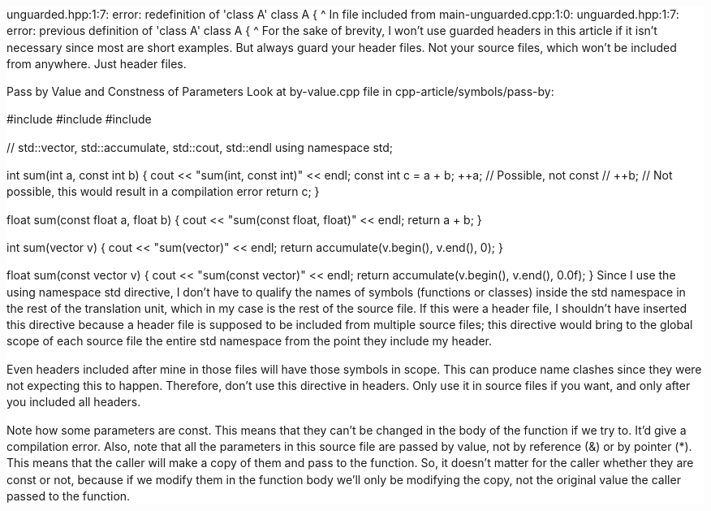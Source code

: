 unguarded.hpp:1:7: error: redefinition of 'class A'
 class A {
       ^
In file included from main-unguarded.cpp:1:0:
unguarded.hpp:1:7: error: previous definition of 'class A'
 class A {
       ^
For the sake of brevity, I won’t use guarded headers in this article if it isn’t necessary since most are short examples. But always guard your header files. Not your source files, which won’t be included from anywhere. Just header files.

Pass by Value and Constness of Parameters
Look at by-value.cpp file in cpp-article/symbols/pass-by:

#include <vector>
#include <numeric>
#include <iostream>

// std::vector, std::accumulate, std::cout, std::endl
using namespace std;

int sum(int a, const int b) {
    cout << "sum(int, const int)" << endl;
    const int c = a + b;
    ++a; // Possible, not const
    // ++b; // Not possible, this would result in a compilation error
    return c;
}

float sum(const float a, float b) {
    cout << "sum(const float, float)" << endl;
    return a + b;
}

int sum(vector<int> v) {
    cout << "sum(vector<int>)" << endl;
    return accumulate(v.begin(), v.end(), 0);
}

float sum(const vector<float> v) {
    cout << "sum(const vector<float>)" << endl;
    return accumulate(v.begin(), v.end(), 0.0f);
}
Since I use the using namespace std directive, I don’t have to qualify the names of symbols (functions or classes) inside the std namespace in the rest of the translation unit, which in my case is the rest of the source file. If this were a header file, I shouldn’t have inserted this directive because a header file is supposed to be included from multiple source files; this directive would bring to the global scope of each source file the entire std namespace from the point they include my header.

Even headers included after mine in those files will have those symbols in scope. This can produce name clashes since they were not expecting this to happen. Therefore, don’t use this directive in headers. Only use it in source files if you want, and only after you included all headers.

Note how some parameters are const. This means that they can’t be changed in the body of the function if we try to. It’d give a compilation error. Also, note that all the parameters in this source file are passed by value, not by reference (&) or by pointer (*). This means that the caller will make a copy of them and pass to the function. So, it doesn’t matter for the caller whether they are const or not, because if we modify them in the function body we’ll only be modifying the copy, not the original value the caller passed to the function.
